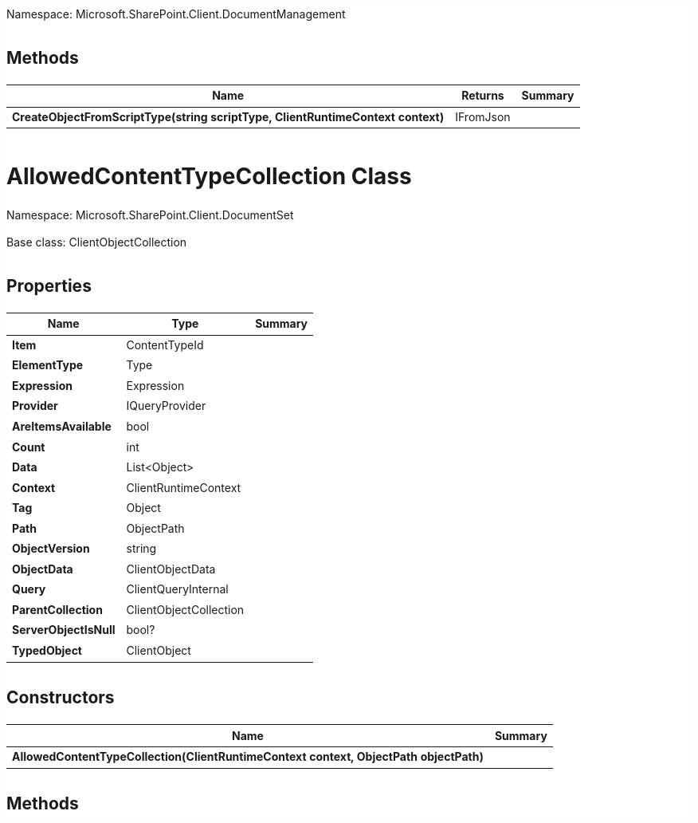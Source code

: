 Namespace: Microsoft.SharePoint.Client.DocumentManagement


## Methods

| Name | Returns | Summary |
|---|---|---|
| **CreateObjectFromScriptType(string scriptType, ClientRuntimeContext context)** | IFromJson |  |
# AllowedContentTypeCollection Class

Namespace: Microsoft.SharePoint.Client.DocumentSet

Base class: ClientObjectCollection<ContentTypeId>


## Properties

| Name | Type | Summary |
|---|---|---|
| **Item** | ContentTypeId |  |
| **ElementType** | Type |  |
| **Expression** | Expression |  |
| **Provider** | IQueryProvider |  |
| **AreItemsAvailable** | bool |  |
| **Count** | int |  |
| **Data** | List\<Object\> |  |
| **Context** | ClientRuntimeContext |  |
| **Tag** | Object |  |
| **Path** | ObjectPath |  |
| **ObjectVersion** | string |  |
| **ObjectData** | ClientObjectData |  |
| **Query** | ClientQueryInternal |  |
| **ParentCollection** | ClientObjectCollection |  |
| **ServerObjectIsNull** | bool? |  |
| **TypedObject** | ClientObject |  |
## Constructors

| Name | Summary |
|---|---|
| **AllowedContentTypeCollection(ClientRuntimeContext context, ObjectPath objectPath)** |  |
## Methods
